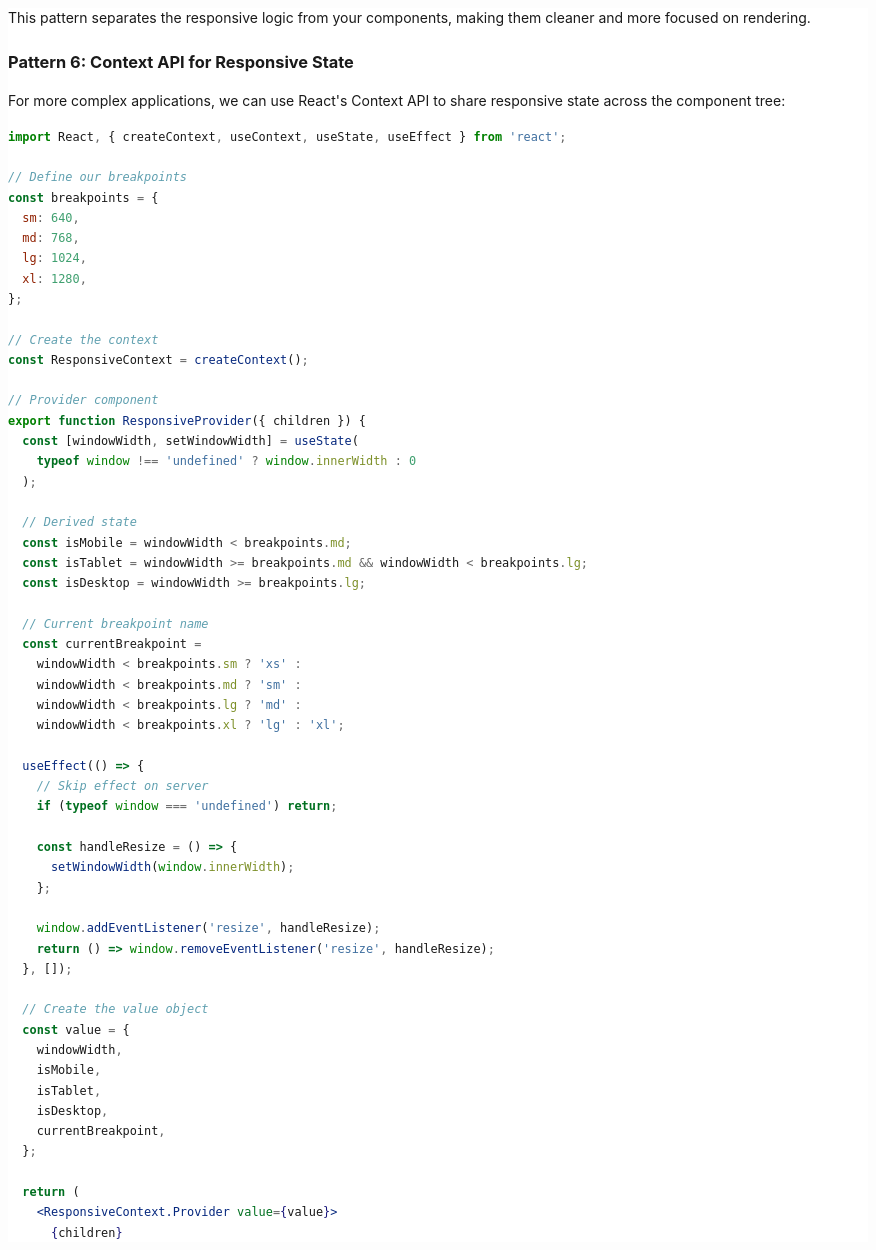 This pattern separates the responsive logic from your components, making them cleaner and more focused on rendering.

### Pattern 6: Context API for Responsive State

For more complex applications, we can use React's Context API to share responsive state across the component tree:

```jsx
import React, { createContext, useContext, useState, useEffect } from 'react';

// Define our breakpoints
const breakpoints = {
  sm: 640,
  md: 768,
  lg: 1024,
  xl: 1280,
};

// Create the context
const ResponsiveContext = createContext();

// Provider component
export function ResponsiveProvider({ children }) {
  const [windowWidth, setWindowWidth] = useState(
    typeof window !== 'undefined' ? window.innerWidth : 0
  );
  
  // Derived state
  const isMobile = windowWidth < breakpoints.md;
  const isTablet = windowWidth >= breakpoints.md && windowWidth < breakpoints.lg;
  const isDesktop = windowWidth >= breakpoints.lg;
  
  // Current breakpoint name
  const currentBreakpoint = 
    windowWidth < breakpoints.sm ? 'xs' :
    windowWidth < breakpoints.md ? 'sm' :
    windowWidth < breakpoints.lg ? 'md' :
    windowWidth < breakpoints.xl ? 'lg' : 'xl';
  
  useEffect(() => {
    // Skip effect on server
    if (typeof window === 'undefined') return;
  
    const handleResize = () => {
      setWindowWidth(window.innerWidth);
    };
  
    window.addEventListener('resize', handleResize);
    return () => window.removeEventListener('resize', handleResize);
  }, []);
  
  // Create the value object
  const value = {
    windowWidth,
    isMobile,
    isTablet,
    isDesktop,
    currentBreakpoint,
  };
  
  return (
    <ResponsiveContext.Provider value={value}>
      {children}
```